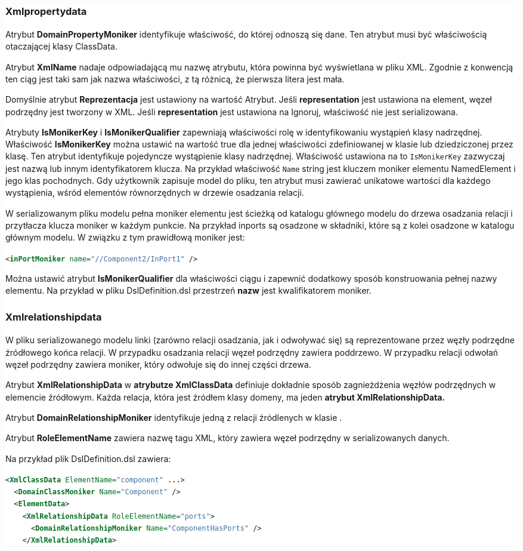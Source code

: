 ### <a name="xmlpropertydata"></a>Xmlpropertydata

Atrybut **DomainPropertyMoniker** identyfikuje właściwość, do której odnoszą się dane. Ten atrybut musi być właściwością otaczającej klasy ClassData.

Atrybut **XmlName** nadaje odpowiadającą mu nazwę atrybutu, która powinna być wyświetlana w pliku XML. Zgodnie z konwencją ten ciąg jest taki sam jak nazwa właściwości, z tą różnicą, że pierwsza litera jest mała.

Domyślnie atrybut **Reprezentacja** jest ustawiony na wartość Atrybut. Jeśli **representation** jest ustawiona na element, węzeł podrzędny jest tworzony w XML. Jeśli **representation** jest ustawiona na Ignoruj, właściwość nie jest serializowana.

Atrybuty **IsMonikerKey** i **IsMonikerQualifier** zapewniają właściwości rolę w identyfikowaniu wystąpień klasy nadrzędnej. Właściwość **IsMonikerKey** można ustawić na wartość true dla jednej właściwości zdefiniowanej w klasie lub dziedziczonej przez klasę. Ten atrybut identyfikuje pojedyncze wystąpienie klasy nadrzędnej. Właściwość ustawiona na to `IsMonikerKey` zazwyczaj jest nazwą lub innym identyfikatorem klucza. Na przykład właściwość `Name` string jest kluczem moniker elementu NamedElement i jego klas pochodnych. Gdy użytkownik zapisuje model do pliku, ten atrybut musi zawierać unikatowe wartości dla każdego wystąpienia, wśród elementów równorzędnych w drzewie osadzania relacji.

W serializowanym pliku modelu pełna moniker elementu jest ścieżką od katalogu głównego modelu do drzewa osadzania relacji i przytłacza klucza moniker w każdym punkcie. Na przykład inports są osadzone w składniki, które są z kolei osadzone w katalogu głównym modelu. W związku z tym prawidłową moniker jest:

```xml
<inPortMoniker name="//Component2/InPort1" />
```

Można ustawić atrybut **IsMonikerQualifier** dla właściwości ciągu i zapewnić dodatkowy sposób konstruowania pełnej nazwy elementu. Na przykład w pliku DslDefinition.dsl przestrzeń **nazw** jest kwalifikatorem moniker.

### <a name="xmlrelationshipdata"></a>Xmlrelationshipdata

W pliku serializowanego modelu linki (zarówno relacji osadzania, jak i odwoływać się) są reprezentowane przez węzły podrzędne źródłowego końca relacji. W przypadku osadzania relacji węzeł podrzędny zawiera poddrzewo. W przypadku relacji odwołań węzeł podrzędny zawiera moniker, który odwołuje się do innej części drzewa.

Atrybut **XmlRelationshipData** w **atrybutze XmlClassData** definiuje dokładnie sposób zagnieżdżenia węzłów podrzędnych w elemencie źródłowym. Każda relacja, która jest źródłem klasy domeny, ma jeden **atrybut XmlRelationshipData.**

Atrybut **DomainRelationshipMoniker** identyfikuje jedną z relacji źródlenych w klasie .

Atrybut **RoleElementName** zawiera nazwę tagu XML, który zawiera węzeł podrzędny w serializowanych danych.

Na przykład plik DslDefinition.dsl zawiera:

```xml
<XmlClassData ElementName="component" ...>
  <DomainClassMoniker Name="Component" />
  <ElementData>
    <XmlRelationshipData RoleElementName="ports">
      <DomainRelationshipMoniker Name="ComponentHasPorts" />
    </XmlRelationshipData>
```
